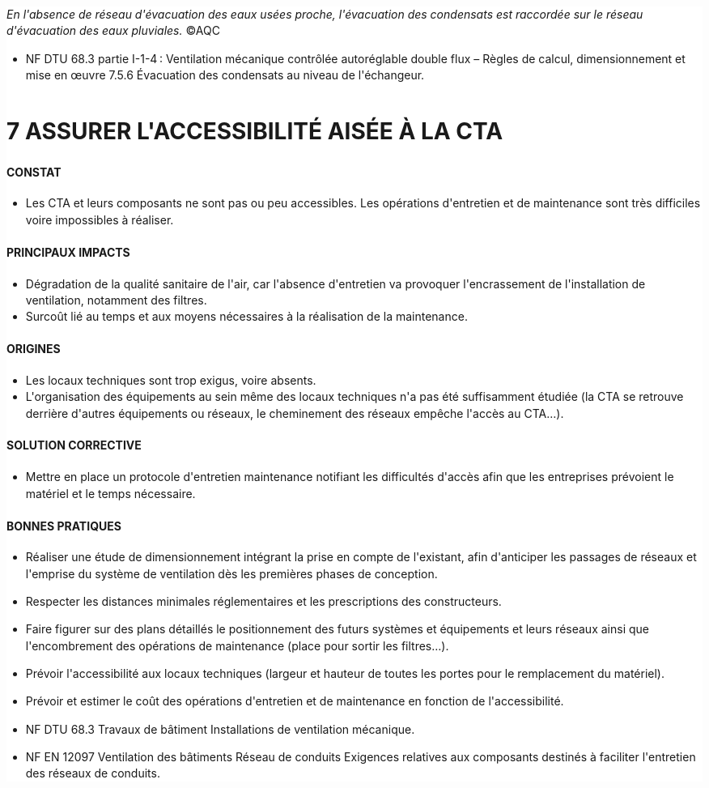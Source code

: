 *En l'absence de réseau d'évacuation des eaux usées proche, l'évacuation des condensats est raccordée sur le réseau d'évacuation des eaux pluviales.* ©AQC

- NF DTU 68.3 partie I-1-4 : Ventilation mécanique contrôlée autoréglable double flux – Règles de calcul, dimensionnement et mise en œuvre 7.5.6 Évacuation des condensats au niveau de l'échangeur.
# 7 ASSURER L'ACCESSIBILITÉ AISÉE À LA CTA

#### **CONSTAT**

- Les CTA et leurs composants ne sont pas ou peu accessibles. Les opérations d'entretien et de maintenance sont très difficiles voire impossibles à réaliser.
#### **PRINCIPAUX IMPACTS**

- Dégradation de la qualité sanitaire de l'air, car l'absence d'entretien va provoquer l'encrassement de l'installation de ventilation, notamment des filtres.
- Surcoût lié au temps et aux moyens nécessaires à la réalisation de la maintenance.

#### **ORIGINES**

- Les locaux techniques sont trop exigus, voire absents.
- L'organisation des équipements au sein même des locaux techniques n'a pas été suffisamment étudiée (la CTA se retrouve derrière d'autres équipements ou réseaux, le cheminement des réseaux empêche l'accès au CTA…).

#### **SOLUTION CORRECTIVE**

- Mettre en place un protocole d'entretien maintenance notifiant les difficultés d'accès afin que les entreprises prévoient le matériel et le temps nécessaire.
#### **BONNES PRATIQUES**

- Réaliser une étude de dimensionnement intégrant la prise en compte de l'existant, afin d'anticiper les passages de réseaux et l'emprise du système de ventilation dès les premières phases de conception.
- Respecter les distances minimales réglementaires et les prescriptions des constructeurs.
- Faire figurer sur des plans détaillés le positionnement des futurs systèmes et équipements et leurs réseaux ainsi que l'encombrement des opérations de maintenance (place pour sortir les filtres…).
- Prévoir l'accessibilité aux locaux techniques (largeur et hauteur de toutes les portes pour le remplacement du matériel).
- Prévoir et estimer le coût des opérations d'entretien et de maintenance en fonction de l'accessibilité.

- NF DTU 68.3 Travaux de bâtiment Installations de ventilation mécanique.
- NF EN 12097 Ventilation des bâtiments Réseau de conduits Exigences relatives aux composants destinés à faciliter l'entretien des réseaux de conduits.
